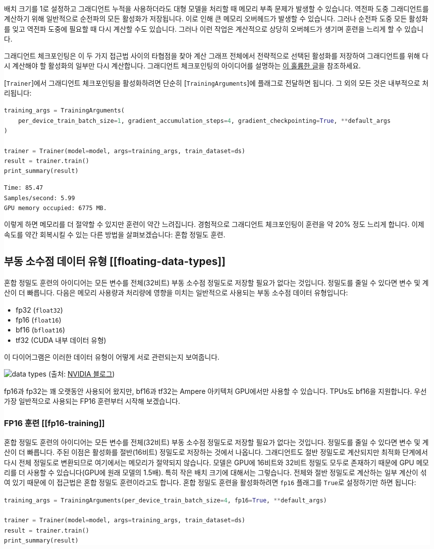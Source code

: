 배치 크기를 1로 설정하고 그래디언트 누적을 사용하더라도 대형 모델을 처리할 때 메모리 부족 문제가 발생할 수 있습니다. 역전파 도중 그래디언트를 계산하기 위해 일반적으로 순전파의 모든 활성화가 저장됩니다. 이로 인해 큰 메모리 오버헤드가 발생할 수 있습니다. 그러나 순전파 도중 모든 활성화를 잊고 역전파 도중에 필요할 때 다시 계산할 수도 있습니다. 그러나 이런 작업은 계산적으로 상당히 오버헤드가 생기며 훈련을 느리게 할 수 있습니다.

그래디언트 체크포인팅은 이 두 가지 접근법 사이의 타협점을 찾아 계산 그래프 전체에서 전략적으로 선택된 활성화를 저장하여 그래디언트를 위해 다시 계산해야 할 활성화의 일부만 다시 계산합니다. 그래디언트 체크포인팅의 아이디어를 설명하는 [이 훌륭한 글](https://medium.com/tensorflow/fitting-larger-networks-into-memory-583e3c758ff9)을 참조하세요.

[`Trainer`]에서 그래디언트 체크포인팅을 활성화하려면 단순히 [`TrainingArguments`]에 플래그로 전달하면 됩니다. 그 외의 모든 것은 내부적으로 처리됩니다:

```py
training_args = TrainingArguments(
    per_device_train_batch_size=1, gradient_accumulation_steps=4, gradient_checkpointing=True, **default_args
)

trainer = Trainer(model=model, args=training_args, train_dataset=ds)
result = trainer.train()
print_summary(result)
```

```
Time: 85.47
Samples/second: 5.99
GPU memory occupied: 6775 MB.
```

이렇게 하면 메모리를 더 절약할 수 있지만 훈련이 약간 느려집니다. 경험적으로 그래디언트 체크포인팅이 훈련을 약 20% 정도 느리게 합니다. 이제 속도를 약간 회복시킬 수 있는 다른 방법을 살펴보겠습니다: 혼합 정밀도 훈련.


## 부동 소수점 데이터 유형 [[floating-data-types]]

혼합 정밀도 훈련의 아이디어는 모든 변수를 전체(32비트) 부동 소수점 정밀도로 저장할 필요가 없다는 것입니다. 정밀도를 줄일 수 있다면 변수 및 계산이 더 빠릅니다. 다음은 메모리 사용량과 처리량에 영향을 미치는 일반적으로 사용되는 부동 소수점 데이터 유형입니다:

- fp32 (`float32`)
- fp16 (`float16`)
- bf16 (`bfloat16`)
- tf32 (CUDA 내부 데이터 유형)

이 다이어그램은 이러한 데이터 유형이 어떻게 서로 관련되는지 보여줍니다.

![data types](https://huggingface.co/datasets/huggingface/documentation-images/resolve/main/tf32-bf16-fp16-fp32.png)
(출처: [NVIDIA 블로그](https://developer.nvidia.com/blog/accelerating-ai-training-with-tf32-tensor-cores/))

fp16과 fp32는 꽤 오랫동안 사용되어 왔지만, bf16과 tf32는 Ampere 아키텍처 GPU에서만 사용할 수 있습니다. TPUs도 bf16을 지원합니다. 우선 가장 일반적으로 사용되는 FP16 훈련부터 시작해 보겠습니다.


### FP16 훈련 [[fp16-training]]

혼합 정밀도 훈련의 아이디어는 모든 변수를 전체(32비트) 부동 소수점 정밀도로 저장할 필요가 없다는 것입니다. 정밀도를 줄일 수 있다면 변수 및 계산이 더 빠릅니다. 주된 이점은 활성화를 절반(16비트) 정밀도로 저장하는 것에서 나옵니다. 그래디언트도 절반 정밀도로 계산되지만 최적화 단계에서 다시 전체 정밀도로 변환되므로 여기에서는 메모리가 절약되지 않습니다. 모델은 GPU에 16비트와 32비트 정밀도 모두로 존재하기 때문에 GPU 메모리를 더 사용할 수 있습니다(GPU에 원래 모델의 1.5배). 특히 작은 배치 크기에 대해서는 그렇습니다. 전체와 절반 정밀도로 계산하는 일부 계산이 섞여 있기 때문에 이 접근법은 혼합 정밀도 훈련이라고도 합니다. 혼합 정밀도 훈련을 활성화하려면 `fp16` 플래그를 `True`로 설정하기만 하면 됩니다:
```py
training_args = TrainingArguments(per_device_train_batch_size=4, fp16=True, **default_args)

trainer = Trainer(model=model, args=training_args, train_dataset=ds)
result = trainer.train()
print_summary(result)
```
